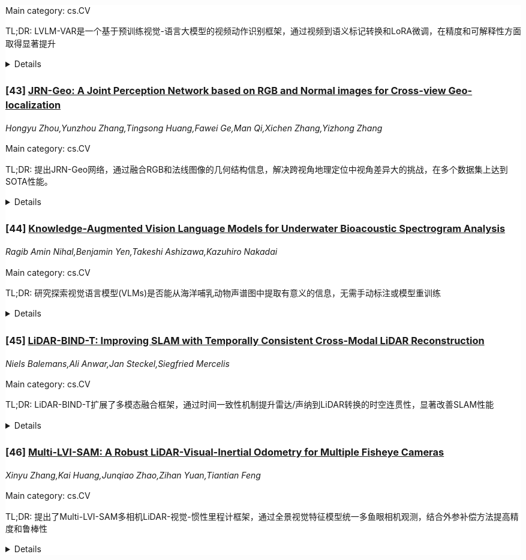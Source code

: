 Main category: cs.CV

TL;DR: LVLM-VAR是一个基于预训练视觉-语言大模型的视频动作识别框架，通过视频到语义标记转换和LoRA微调，在精度和可解释性方面取得显著提升


<details><summary>Details</summary></details>


### [43] [JRN-Geo: A Joint Perception Network based on RGB and Normal images for Cross-view Geo-localization](https://arxiv.org/abs/2509.05696)
*Hongyu Zhou,Yunzhou Zhang,Tingsong Huang,Fawei Ge,Man Qi,Xichen Zhang,Yizhong Zhang*

Main category: cs.CV

TL;DR: 提出JRN-Geo网络，通过融合RGB和法线图像的几何结构信息，解决跨视角地理定位中视角差异大的挑战，在多个数据集上达到SOTA性能。


<details><summary>Details</summary></details>


### [44] [Knowledge-Augmented Vision Language Models for Underwater Bioacoustic Spectrogram Analysis](https://arxiv.org/abs/2509.05703)
*Ragib Amin Nihal,Benjamin Yen,Takeshi Ashizawa,Kazuhiro Nakadai*

Main category: cs.CV

TL;DR: 研究探索视觉语言模型(VLMs)是否能从海洋哺乳动物声谱图中提取有意义的信息，无需手动标注或模型重训练


<details><summary>Details</summary></details>


### [45] [LiDAR-BIND-T: Improving SLAM with Temporally Consistent Cross-Modal LiDAR Reconstruction](https://arxiv.org/abs/2509.05728)
*Niels Balemans,Ali Anwar,Jan Steckel,Siegfried Mercelis*

Main category: cs.CV

TL;DR: LiDAR-BIND-T扩展了多模态融合框架，通过时间一致性机制提升雷达/声纳到LiDAR转换的时空连贯性，显著改善SLAM性能


<details><summary>Details</summary></details>


### [46] [Multi-LVI-SAM: A Robust LiDAR-Visual-Inertial Odometry for Multiple Fisheye Cameras](https://arxiv.org/abs/2509.05740)
*Xinyu Zhang,Kai Huang,Junqiao Zhao,Zihan Yuan,Tiantian Feng*

Main category: cs.CV

TL;DR: 提出了Multi-LVI-SAM多相机LiDAR-视觉-惯性里程计框架，通过全景视觉特征模型统一多鱼眼相机观测，结合外参补偿方法提高精度和鲁棒性


<details>
  <summary>Details</summary>
Motivation: 为了解决多相机系统中视觉信息融合效率低、一致性差的问题，以及相机帧与全景模型帧不对齐导致的三角测量不一致问题

Method: 引入全景视觉特征模型统一多相机观测；提出外参补偿方法解决帧不对齐问题；基于因子图实现紧耦合的LiDAR-视觉-惯性系统集成

